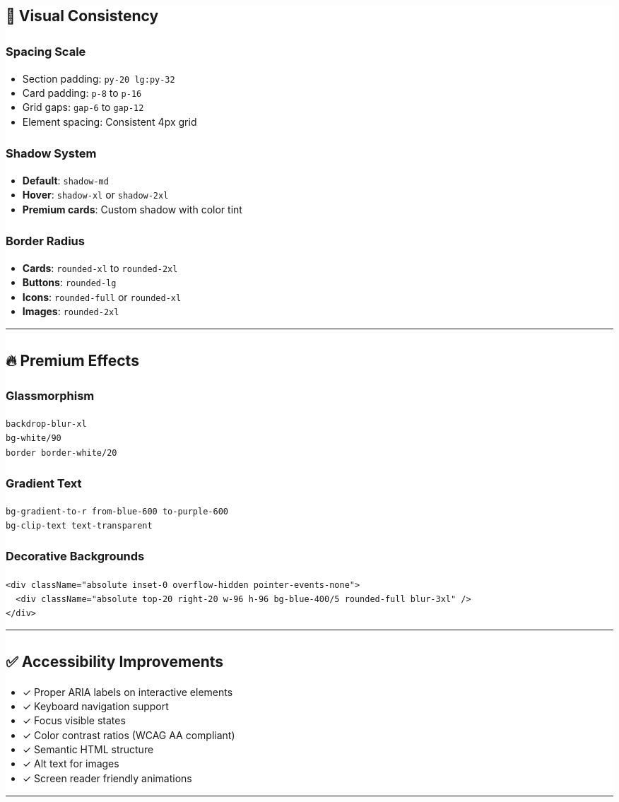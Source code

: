 
## 🎨 Visual Consistency

### Spacing Scale
- Section padding: `py-20 lg:py-32`
- Card padding: `p-8` to `p-16`
- Grid gaps: `gap-6` to `gap-12`
- Element spacing: Consistent 4px grid

### Shadow System
- **Default**: `shadow-md`
- **Hover**: `shadow-xl` or `shadow-2xl`
- **Premium cards**: Custom shadow with color tint

### Border Radius
- **Cards**: `rounded-xl` to `rounded-2xl`
- **Buttons**: `rounded-lg`
- **Icons**: `rounded-full` or `rounded-xl`
- **Images**: `rounded-2xl`

---

## 🔥 Premium Effects

### Glassmorphism
```tsx
backdrop-blur-xl
bg-white/90
border border-white/20
```

### Gradient Text
```tsx
bg-gradient-to-r from-blue-600 to-purple-600
bg-clip-text text-transparent
```

### Decorative Backgrounds
```tsx
<div className="absolute inset-0 overflow-hidden pointer-events-none">
  <div className="absolute top-20 right-20 w-96 h-96 bg-blue-400/5 rounded-full blur-3xl" />
</div>
```

---

## ✅ Accessibility Improvements

- ✓ Proper ARIA labels on interactive elements
- ✓ Keyboard navigation support
- ✓ Focus visible states
- ✓ Color contrast ratios (WCAG AA compliant)
- ✓ Semantic HTML structure
- ✓ Alt text for images
- ✓ Screen reader friendly animations

---